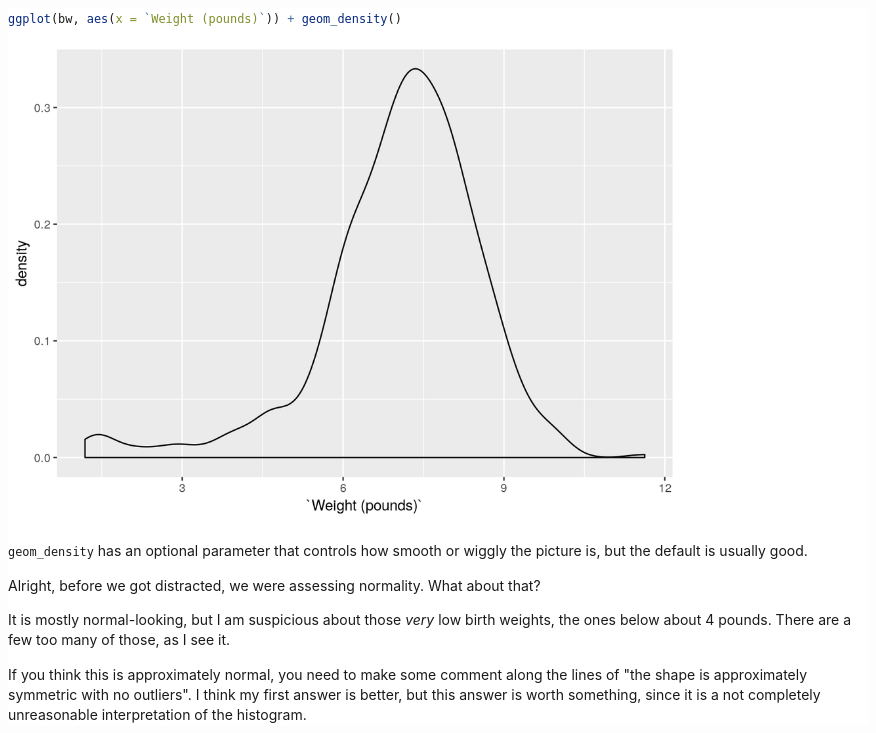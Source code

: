 
```r
ggplot(bw, aes(x = `Weight (pounds)`)) + geom_density()
```

<img src="03-data-summaries_files/figure-html/unnamed-chunk-18-1.png" width="672"  />

 

`geom_density` has an optional parameter that controls how smooth
or wiggly the picture is, but the default is usually good.

Alright, before we got distracted, we were assessing normality. What
about that?

It is mostly normal-looking, but I am suspicious about those
*very* low birth weights, the ones below about 4 pounds. There
are a few too many of those, as I see it.

If you think this is approximately normal, you need to make some
comment along the lines of "the shape is approximately symmetric with no outliers". 
I think my first answer is better, but this answer is
worth something, since it is a not completely unreasonable
interpretation of the histogram.
